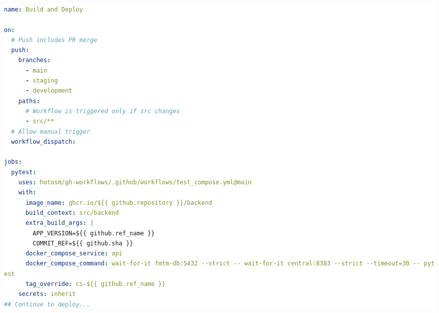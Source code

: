```yaml
name: Build and Deploy

on:
  # Push includes PR merge
  push:
    branches:
      - main
      - staging
      - development
    paths:
      # Workflow is triggered only if src changes
      - src/**
  # Allow manual trigger
  workflow_dispatch:

jobs:
  pytest:
    uses: hotosm/gh-workflows/.github/workflows/test_compose.yml@main
    with:
      image_name: ghcr.io/${{ github.repository }}/backend
      build_context: src/backend
      extra_build_args: |
        APP_VERSION=${{ github.ref_name }}
        COMMIT_REF=${{ github.sha }}
      docker_compose_service: api
      docker_compose_command: wait-for-it fmtm-db:5432 --strict -- wait-for-it central:8383 --strict --timeout=30 -- pytest
      tag_override: ci-${{ github.ref_name }}
    secrets: inherit
## Continue to deploy...
```
